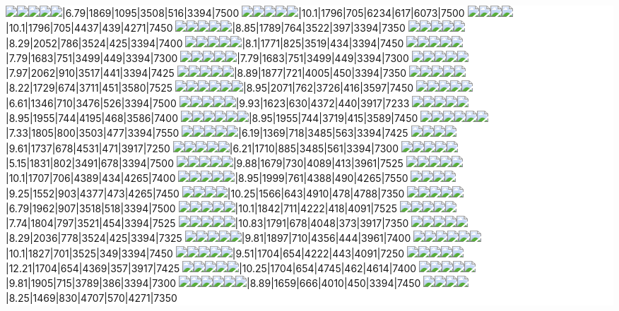 ![](/item/6671.png)![](/item/3036.png)![](/item/1001.png)![](/item/1055.png)![](/item/1036.png)|6.79|1869|1095|3508|516|3394|7500
![](/item/3026.png)![](/item/3031.png)![](/item/1001.png)![](/item/1055.png)![](/item/1036.png)|10.1|1796|705|6234|617|6073|7500
![](/item/6333.png)![](/item/3031.png)![](/item/1001.png)![](/item/1055.png)|10.1|1796|705|4437|439|4271|7450
![](/item/3179.png)![](/item/3094.png)![](/item/1001.png)![](/item/1055.png)![](/item/1038.png)|8.85|1789|764|3522|397|3394|7350
![](/item/3004.png)![](/item/3031.png)![](/item/1001.png)![](/item/1055.png)![](/item/1036.png)|8.29|2052|786|3524|425|3394|7400
![](/item/6695.png)![](/item/3046.png)![](/item/1001.png)![](/item/1055.png)![](/item/1038.png)|8.1|1771|825|3519|434|3394|7450
![](/item/6693.png)![](/item/3091.png)![](/item/1001.png)![](/item/1055.png)![](/item/1036.png)|7.79|1683|751|3499|449|3394|7300
![](/item/6696.png)![](/item/3091.png)![](/item/1001.png)![](/item/1055.png)![](/item/1036.png)|7.79|1683|751|3499|449|3394|7300
![](/item/6695.png)![](/item/6694.png)![](/item/1001.png)![](/item/1055.png)![](/item/1037.png)|7.97|2062|910|3517|441|3394|7425
![](/item/3006.png)![](/item/3072.png)![](/item/1055.png)![](/item/1038.png)![](/item/1038.png)|8.89|1877|721|4005|450|3394|7350
![](/item/6692.png)![](/item/3046.png)![](/item/1001.png)![](/item/1055.png)![](/item/1037.png)|8.22|1729|674|3711|451|3580|7525
![](/item/3004.png)![](/item/6692.png)![](/item/1001.png)![](/item/1055.png)![](/item/1036.png)![](/item/1036.png)|8.95|2071|762|3726|416|3597|7450
![](/item/3115.png)![](/item/3091.png)![](/item/1001.png)![](/item/1055.png)![](/item/1036.png)|6.61|1346|710|3476|526|3394|7500
![](/item/3156.png)![](/item/3078.png)![](/item/1001.png)![](/item/1055.png)![](/item/1036.png)|9.93|1623|630|4372|440|3917|7233
![](/item/6692.png)![](/item/3072.png)![](/item/1001.png)![](/item/1055.png)![](/item/1036.png)|8.95|1955|744|4195|468|3586|7400
![](/item/3508.png)![](/item/6692.png)![](/item/1001.png)![](/item/1055.png)![](/item/1036.png)![](/item/1036.png)|8.95|1955|744|3719|415|3589|7450
![](/item/3004.png)![](/item/3124.png)![](/item/1001.png)![](/item/1055.png)![](/item/1036.png)![](/item/1036.png)|7.33|1805|800|3503|477|3394|7550
![](/item/3085.png)![](/item/6672.png)![](/item/1001.png)![](/item/1055.png)![](/item/1037.png)|6.19|1369|718|3485|563|3394|7425
![](/item/6631.png)![](/item/3072.png)![](/item/1001.png)![](/item/1055.png)|9.61|1737|678|4531|471|3917|7250
![](/item/3124.png)![](/item/6676.png)![](/item/1001.png)![](/item/1055.png)![](/item/1036.png)|6.21|1710|885|3485|561|3394|7300
![](/item/6672.png)![](/item/6675.png)![](/item/1001.png)![](/item/1055.png)![](/item/1036.png)|5.15|1831|802|3491|678|3394|7500
![](/item/3094.png)![](/item/3814.png)![](/item/1001.png)![](/item/1055.png)![](/item/1037.png)|9.88|1679|730|4089|413|3961|7525
![](/item/3748.png)![](/item/3036.png)![](/item/1001.png)![](/item/1055.png)![](/item/1036.png)|10.1|1707|706|4389|434|4265|7400
![](/item/3142.png)![](/item/3748.png)![](/item/1055.png)![](/item/1036.png)![](/item/1036.png)|8.95|1999|761|4388|490|4265|7550
![](/item/6671.png)![](/item/3748.png)![](/item/1001.png)![](/item/1055.png)|9.25|1552|903|4377|473|4265|7450
![](/item/6631.png)![](/item/3748.png)![](/item/1001.png)![](/item/1055.png)|10.25|1566|643|4910|478|4788|7350
![](/item/3031.png)![](/item/3095.png)![](/item/1001.png)![](/item/1055.png)![](/item/1036.png)|6.79|1962|907|3518|518|3394|7500
![](/item/3508.png)![](/item/3181.png)![](/item/1001.png)![](/item/1055.png)![](/item/1037.png)|10.1|1842|711|4222|418|4091|7525
![](/item/3087.png)![](/item/3508.png)![](/item/1001.png)![](/item/1055.png)![](/item/1037.png)|7.74|1804|797|3521|454|3394|7525
![](/item/3179.png)![](/item/6035.png)![](/item/1001.png)![](/item/1055.png)![](/item/1038.png)|10.83|1791|678|4048|373|3917|7350
![](/item/3179.png)![](/item/3031.png)![](/item/1001.png)![](/item/1055.png)![](/item/1037.png)|8.29|2036|778|3524|425|3394|7325
![](/item/3074.png)![](/item/3814.png)![](/item/1001.png)![](/item/1055.png)![](/item/1036.png)|9.81|1897|710|4356|444|3961|7400
![](/item/6693.png)![](/item/3139.png)![](/item/1001.png)![](/item/1055.png)![](/item/1036.png)![](/item/1036.png)|10.1|1827|701|3525|349|3394|7450
![](/item/3071.png)![](/item/3006.png)![](/item/1055.png)![](/item/1038.png)![](/item/1038.png)|9.51|1704|654|4222|443|4091|7250
![](/item/3156.png)![](/item/6035.png)![](/item/1001.png)![](/item/1055.png)![](/item/1037.png)|12.21|1704|654|4369|357|3917|7425
![](/item/3181.png)![](/item/6631.png)![](/item/1001.png)![](/item/1055.png)![](/item/1036.png)|10.25|1704|654|4745|462|4614|7400
![](/item/3156.png)![](/item/3074.png)![](/item/1001.png)![](/item/1055.png)![](/item/1036.png)|9.81|1905|715|3789|386|3394|7300
![](/item/3072.png)![](/item/3046.png)![](/item/1001.png)![](/item/1055.png)![](/item/1036.png)![](/item/1036.png)|8.89|1659|666|4010|450|3394|7450
![](/item/6333.png)![](/item/3153.png)![](/item/1001.png)![](/item/1055.png)|8.25|1469|830|4707|570|4271|7350